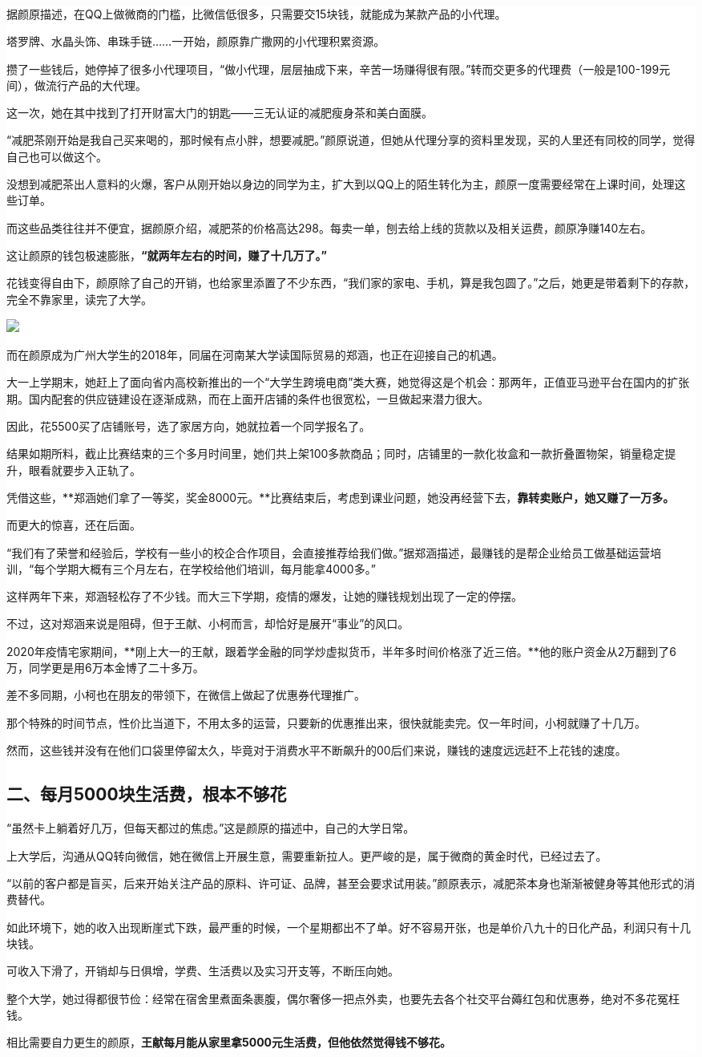 据颜原描述，在QQ上做微商的门槛，比微信低很多，只需要交15块钱，就能成为某款产品的小代理。

塔罗牌、水晶头饰、串珠手链……一开始，颜原靠广撒网的小代理积累资源。

攒了一些钱后，她停掉了很多小代理项目，“做小代理，层层抽成下来，辛苦一场赚得很有限。”转而交更多的代理费（一般是100-199元间），做流行产品的大代理。

这一次，她在其中找到了打开财富大门的钥匙——三无认证的减肥瘦身茶和美白面膜。

“减肥茶刚开始是我自己买来喝的，那时候有点小胖，想要减肥。”颜原说道，但她从代理分享的资料里发现，买的人里还有同校的同学，觉得自己也可以做这个。

没想到减肥茶出人意料的火爆，客户从刚开始以身边的同学为主，扩大到以QQ上的陌生转化为主，颜原一度需要经常在上课时间，处理这些订单。

而这些品类往往并不便宜，据颜原介绍，减肥茶的价格高达298。每卖一单，刨去给上线的货款以及相关运费，颜原净赚140左右。

这让颜原的钱包极速膨胀，**“就两年左右的时间，赚了十几万了。”**

花钱变得自由下，颜原除了自己的开销，也给家里添置了不少东西，“我们家的家电、手机，算是我包圆了。”之后，她更是带着剩下的存款，完全不靠家里，读完了大学。

![](https://image.woshipm.com/wp-files/2023/02/jgXGsiTmsl9ktGTGst8I.png)

而在颜原成为广州大学生的2018年，同届在河南某大学读国际贸易的郑涵，也正在迎接自己的机遇。

大一上学期末，她赶上了面向省内高校新推出的一个“大学生跨境电商”类大赛，她觉得这是个机会：那两年，正值亚马逊平台在国内的扩张期。国内配套的供应链建设在逐渐成熟，而在上面开店铺的条件也很宽松，一旦做起来潜力很大。

因此，花5500买了店铺账号，选了家居方向，她就拉着一个同学报名了。

结果如期所料，截止比赛结束的三个多月时间里，她们共上架100多款商品；同时，店铺里的一款化妆盒和一款折叠置物架，销量稳定提升，眼看就要步入正轨了。

凭借这些，**郑涵她们拿了一等奖，奖金8000元。**比赛结束后，考虑到课业问题，她没再经营下去，**靠转卖账户，她又赚了一万多。**

而更大的惊喜，还在后面。

“我们有了荣誉和经验后，学校有一些小的校企合作项目，会直接推荐给我们做。”据郑涵描述，最赚钱的是帮企业给员工做基础运营培训，“每个学期大概有三个月左右，在学校给他们培训，每月能拿4000多。”

这样两年下来，郑涵轻松存了不少钱。而大三下学期，疫情的爆发，让她的赚钱规划出现了一定的停摆。

不过，这对郑涵来说是阻碍，但于王献、小柯而言，却恰好是展开“事业”的风口。

2020年疫情宅家期间，**刚上大一的王献，跟着学金融的同学炒虚拟货币，半年多时间价格涨了近三倍。**他的账户资金从2万翻到了6万，同学更是用6万本金博了二十多万。

差不多同期，小柯也在朋友的带领下，在微信上做起了优惠券代理推广。

那个特殊的时间节点，性价比当道下，不用太多的运营，只要新的优惠推出来，很快就能卖完。仅一年时间，小柯就赚了十几万。

然而，这些钱并没有在他们口袋里停留太久，毕竟对于消费水平不断飙升的00后们来说，赚钱的速度远远赶不上花钱的速度。

## 二、每月5000块生活费，根本不够花

“虽然卡上躺着好几万，但每天都过的焦虑。”这是颜原的描述中，自己的大学日常。

上大学后，沟通从QQ转向微信，她在微信上开展生意，需要重新拉人。更严峻的是，属于微商的黄金时代，已经过去了。

“以前的客户都是盲买，后来开始关注产品的原料、许可证、品牌，甚至会要求试用装。”颜原表示，减肥茶本身也渐渐被健身等其他形式的消费替代。

如此环境下，她的收入出现断崖式下跌，最严重的时候，一个星期都出不了单。好不容易开张，也是单价八九十的日化产品，利润只有十几块钱。

可收入下滑了，开销却与日俱增，学费、生活费以及实习开支等，不断压向她。

整个大学，她过得都很节俭：经常在宿舍里煮面条裹腹，偶尔奢侈一把点外卖，也要先去各个社交平台薅红包和优惠券，绝对不多花冤枉钱。

相比需要自力更生的颜原，**王献每月能从家里拿5000元生活费，但他依然觉得钱不够花。**
